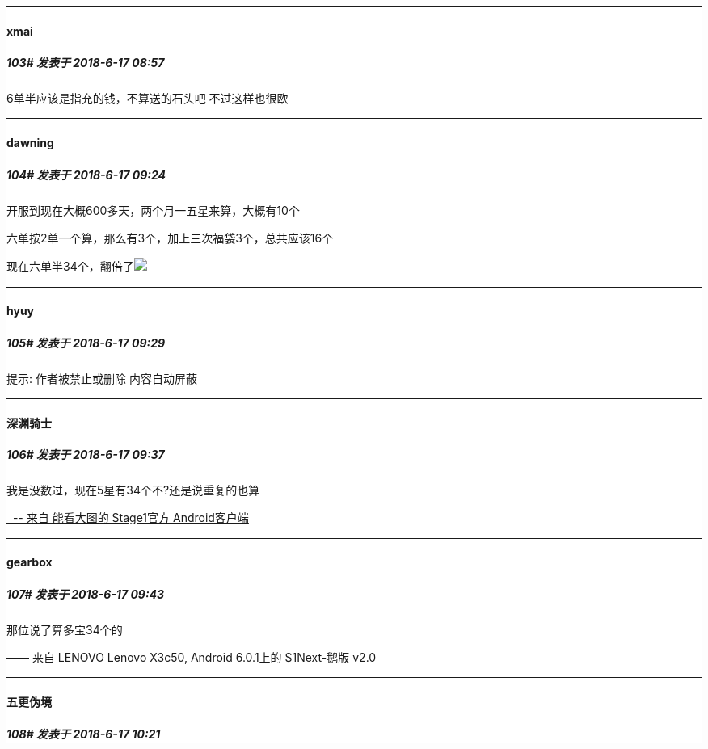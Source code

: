 
*****

####  xmai  
##### 103#       发表于 2018-6-17 08:57


6单半应该是指充的钱，不算送的石头吧
不过这样也很欧


*****

####  dawning  
##### 104#       发表于 2018-6-17 09:24


开服到现在大概600多天，两个月一五星来算，大概有10个

六单按2单一个算，那么有3个，加上三次福袋3个，总共应该16个

现在六单半34个，翻倍了<img src="https://static.saraba1st.com/image/smiley/face2017/067.png" referrerpolicy="no-referrer">


*****

####  hyuy  
##### 105#       发表于 2018-6-17 09:29

提示: 作者被禁止或删除 内容自动屏蔽


*****

####  深渊骑士  
##### 106#       发表于 2018-6-17 09:37


我是没数过，现在5星有34个不?还是说重复的也算

[  -- 来自 能看大图的 Stage1官方 Android客户端](https://www.coolapk.com/apk/140634)


*****

####  gearbox  
##### 107#       发表于 2018-6-17 09:43


那位说了算多宝34个的

—— 来自 LENOVO Lenovo X3c50, Android 6.0.1上的 [S1Next-鹅版](https://github.com/ykrank/S1-Next/releases) v2.0


*****

####  五更伪境  
##### 108#       发表于 2018-6-17 10:21
